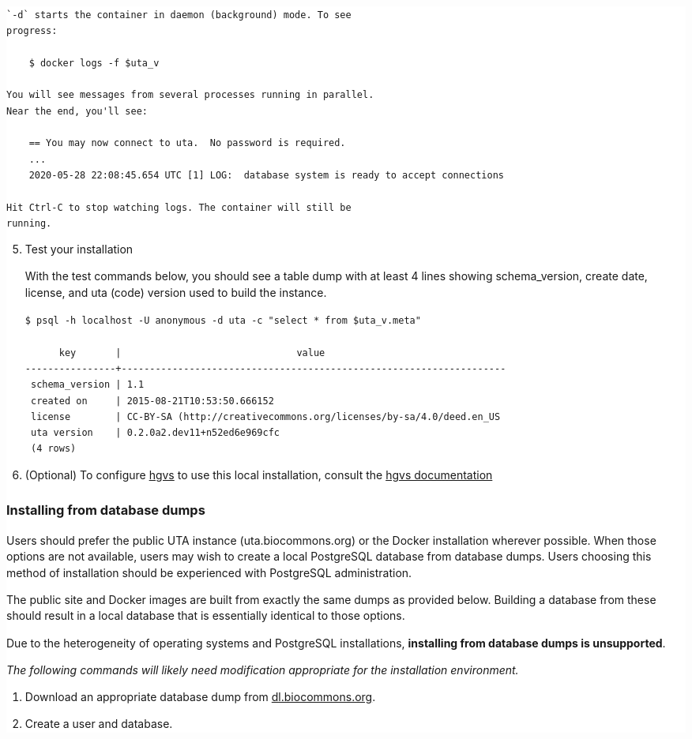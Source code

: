     `-d` starts the container in daemon (background) mode. To see
    progress:

        $ docker logs -f $uta_v

    You will see messages from several processes running in parallel.
    Near the end, you'll see:

        == You may now connect to uta.  No password is required.
        ...
        2020-05-28 22:08:45.654 UTC [1] LOG:  database system is ready to accept connections

    Hit Ctrl-C to stop watching logs. The container will still be
    running.

5.  Test your installation

    With the test commands below, you should see a table dump with at
    least 4 lines showing schema_version, create date, license, and uta
    (code) version used to build the instance.

        $ psql -h localhost -U anonymous -d uta -c "select * from $uta_v.meta"

              key       |                               value
        ----------------+--------------------------------------------------------------------
         schema_version | 1.1
         created on     | 2015-08-21T10:53:50.666152
         license        | CC-BY-SA (http://creativecommons.org/licenses/by-sa/4.0/deed.en_US
         uta version    | 0.2.0a2.dev11+n52ed6e969cfc
         (4 rows)

6.  (Optional) To configure [hgvs](https://github.com/biocommons/hgvs)
    to use this local installation, consult the
    [hgvs documentation](https://hgvs.readthedocs.io/en/latest/installation.html#local-installation-of-uta-optional)

### Installing from database dumps

Users should prefer the public UTA instance (uta.biocommons.org) or the
Docker installation wherever possible. When those options are not
available, users may wish to create a local PostgreSQL database from
database dumps. Users choosing this method of installation should be
experienced with PostgreSQL administration.

The public site and Docker images are built from exactly the same dumps
as provided below. Building a database from these should result in a
local database that is essentially identical to those options.

Due to the heterogeneity of operating systems and PostgreSQL
installations, **installing from database dumps is unsupported**.

*The following commands will likely need modification appropriate for
the installation environment.*

1.  Download an appropriate database dump from
    [dl.biocommons.org](http://dl.biocommons.org/uta/).

2.  Create a user and database.
